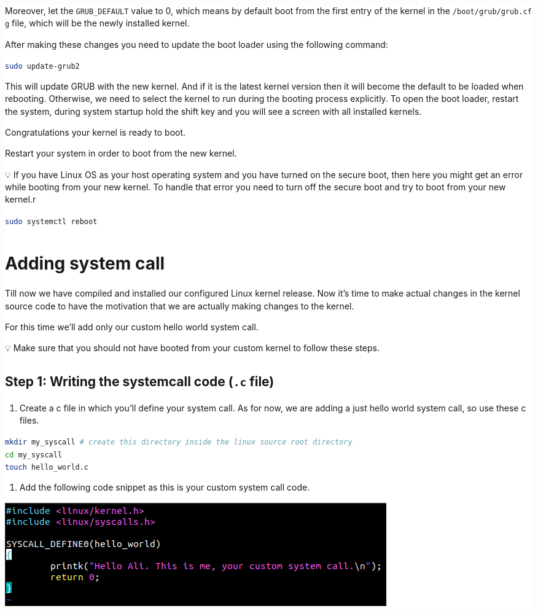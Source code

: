 Moreover, let the `GRUB_DEFAULT` value to 0, which means by default boot from the first entry of the kernel in the `/boot/grub/grub.cfg` file, which will be the newly installed kernel.

After making these changes you need to update the boot loader using the following command:

```bash
sudo update-grub2
```

This will update GRUB with the new kernel. And if it is the latest kernel version then it will become the default to be loaded when rebooting. Otherwise, we need to select the kernel to run during the booting process explicitly. To open the boot loader, restart the system, during system startup hold the shift key and you will see a screen with all installed kernels.

Congratulations your kernel is ready to boot.

Restart your system in order to boot from the new kernel.

<aside>
💡 If you have Linux OS as your host operating system and you have turned on the secure boot, then here you might get an error while booting from your new kernel. To handle that error you need to turn off the secure boot and try to boot from your new kernel.r

</aside>

```bash
sudo systemctl reboot
```

# Adding system call

Till now we have compiled and installed our configured Linux kernel release. Now it’s time to make actual changes in the kernel source code to have the motivation that we are actually making changes to the kernel.

For this time we’ll add only our custom hello world system call. 

<aside>
💡 Make sure that you should not have booted from your custom kernel to follow these steps.

</aside>

## Step 1: Writing the systemcall code (`.c` file)

1. Create a c file in which you’ll define your system call. As for now, we are adding a just hello world system call, so use these c files.

```bash
mkdir my_syscall # create this directory inside the linux source root directory
cd my_syscall
touch hello_world.c
```

1. Add the following code snippet as this is your custom system call code.

![5.png](/assets/images/posts/2022-04-13-Linux-Kernel-Compilation-imgs/5.png)
